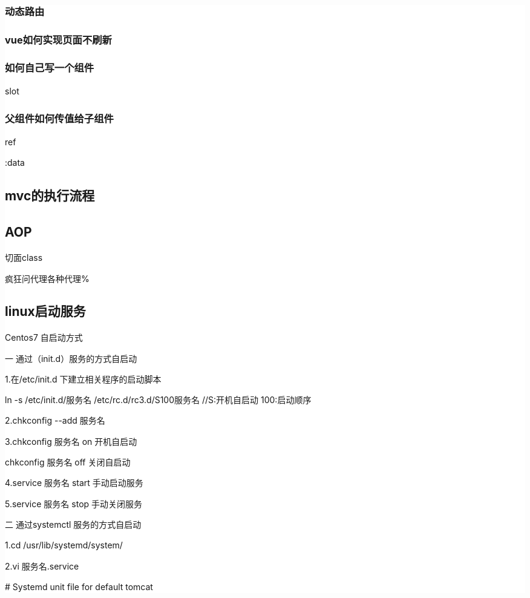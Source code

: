 
### 动态路由



### vue如何实现页面不刷新

### 如何自己写一个组件

slot

### 父组件如何传值给子组件

ref

:data

## mvc的执行流程



## AOP

切面class





疯狂问代理各种代理%



## linux启动服务 

Centos7 自启动方式 

一 通过（init.d）服务的方式自启动

1.在/etc/init.d 下建立相关程序的启动脚本

ln -s /etc/init.d/服务名 /etc/rc.d/rc3.d/S100服务名 //S:开机自启动 100:启动顺序

2.chkconfig --add 服务名

3.chkconfig 服务名 on 开机自启动

chkconfig 服务名 off 关闭自启动

4.service 服务名 start 手动启动服务

5.service 服务名 stop 手动关闭服务 

二 通过systemctl 服务的方式自启动

1.cd /usr/lib/systemd/system/

2.vi 服务名.service

\# Systemd unit file for default tomcat
